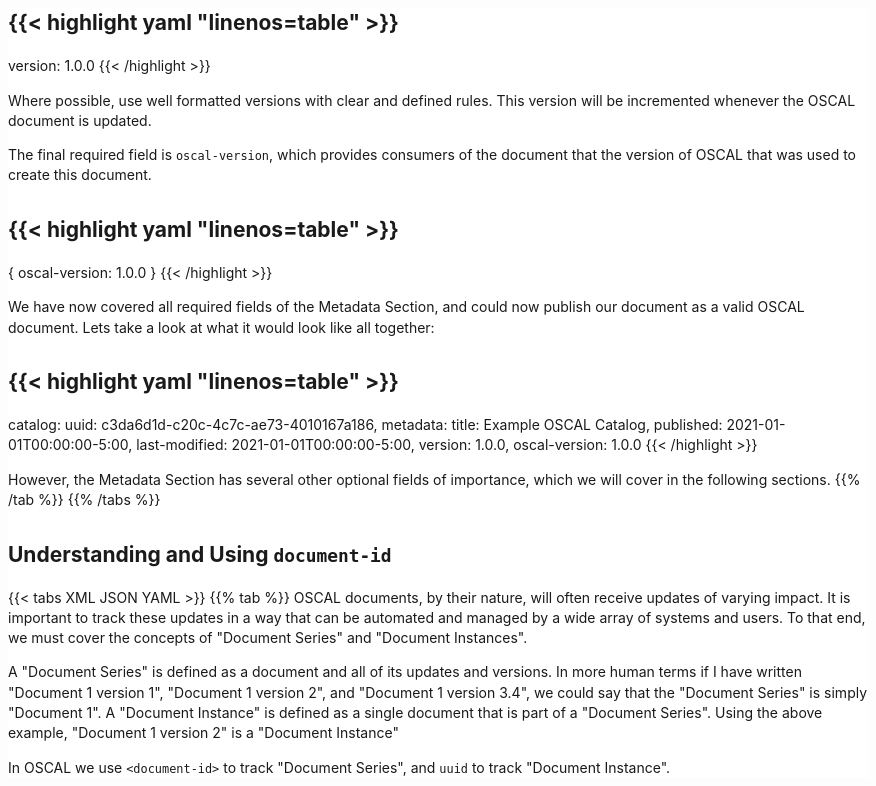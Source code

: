{{< highlight yaml "linenos=table" >}}
---
  version: 1.0.0
{{< /highlight >}}

Where possible, use well formatted versions with clear and defined rules. This version will be incremented whenever the OSCAL document is updated.

The final required field is `oscal-version`, which provides consumers of the document that the version of OSCAL that was used to create this document.

{{< highlight yaml "linenos=table" >}}
---
{
oscal-version: 1.0.0
}
{{< /highlight >}}

We have now covered all required fields of the Metadata Section, and could now publish our document as a valid OSCAL document. Lets take a look at what it would look like all together:

{{< highlight yaml "linenos=table" >}}
---
  catalog:
    uuid: c3da6d1d-c20c-4c7c-ae73-4010167a186,
    metadata:
      title: Example OSCAL Catalog,
      published: 2021-01-01T00:00:00-5:00,
      last-modified: 2021-01-01T00:00:00-5:00,
      version: 1.0.0,
      oscal-version: 1.0.0
{{< /highlight >}}

However, the Metadata Section has several other optional fields of importance, which we will cover in the following sections.
{{% /tab %}}
{{% /tabs %}}

## Understanding and Using `document-id`

{{< tabs XML JSON YAML >}}
{{% tab %}}
OSCAL documents, by their nature, will often receive updates of varying impact. It is important to track these updates in a way that can be automated and managed by a wide array of systems and users. To that end, we must cover the concepts of "Document Series" and "Document Instances".

A "Document Series" is defined as a document and all of its updates and versions. In more human terms if I have written "Document 1 version 1", "Document 1 version 2", and "Document 1 version 3.4", we could say that the "Document Series" is simply "Document 1".
A "Document Instance" is defined as a single document that is part of a "Document Series". Using the above example, "Document 1 version 2" is a "Document Instance"

In OSCAL we use `<document-id>` to track "Document Series", and `uuid` to track "Document Instance".

